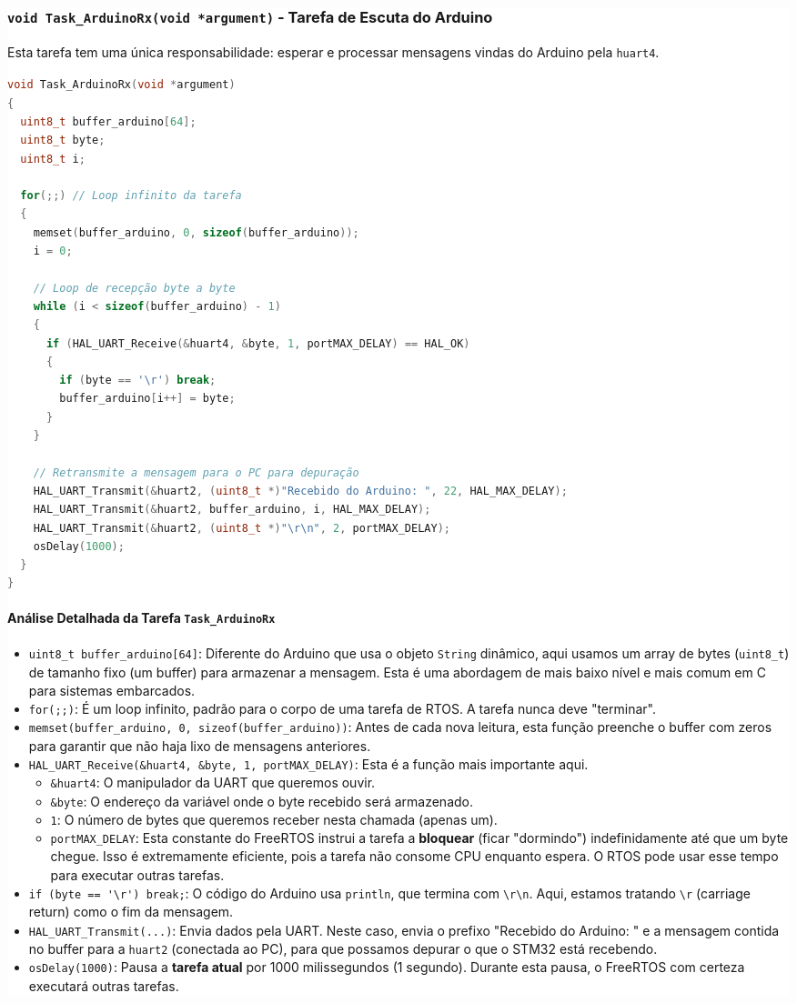 ### `void Task_ArduinoRx(void *argument)` - Tarefa de Escuta do Arduino

Esta tarefa tem uma única responsabilidade: esperar e processar mensagens vindas do Arduino pela `huart4`.

```c
void Task_ArduinoRx(void *argument)
{
  uint8_t buffer_arduino[64];
  uint8_t byte;
  uint8_t i;

  for(;;) // Loop infinito da tarefa
  {
    memset(buffer_arduino, 0, sizeof(buffer_arduino));
    i = 0;

    // Loop de recepção byte a byte
    while (i < sizeof(buffer_arduino) - 1)
    {
      if (HAL_UART_Receive(&huart4, &byte, 1, portMAX_DELAY) == HAL_OK)
      {
        if (byte == '\r') break;
        buffer_arduino[i++] = byte;
      }
    }

    // Retransmite a mensagem para o PC para depuração
    HAL_UART_Transmit(&huart2, (uint8_t *)"Recebido do Arduino: ", 22, HAL_MAX_DELAY);
    HAL_UART_Transmit(&huart2, buffer_arduino, i, HAL_MAX_DELAY);
    HAL_UART_Transmit(&huart2, (uint8_t *)"\r\n", 2, portMAX_DELAY);
    osDelay(1000);
  }
}
```

#### Análise Detalhada da Tarefa `Task_ArduinoRx`

-   `uint8_t buffer_arduino[64]`: Diferente do Arduino que usa o objeto `String` dinâmico, aqui usamos um array de bytes (`uint8_t`) de tamanho fixo (um buffer) para armazenar a mensagem. Esta é uma abordagem de mais baixo nível e mais comum em C para sistemas embarcados.
-   `for(;;)`: É um loop infinito, padrão para o corpo de uma tarefa de RTOS. A tarefa nunca deve "terminar".
-   `memset(buffer_arduino, 0, sizeof(buffer_arduino))`: Antes de cada nova leitura, esta função preenche o buffer com zeros para garantir que não haja lixo de mensagens anteriores.
-   `HAL_UART_Receive(&huart4, &byte, 1, portMAX_DELAY)`: Esta é a função mais importante aqui.
    -   `&huart4`: O manipulador da UART que queremos ouvir.
    -   `&byte`: O endereço da variável onde o byte recebido será armazenado.
    -   `1`: O número de bytes que queremos receber nesta chamada (apenas um).
    -   `portMAX_DELAY`: Esta constante do FreeRTOS instrui a tarefa a **bloquear** (ficar "dormindo") indefinidamente até que um byte chegue. Isso é extremamente eficiente, pois a tarefa não consome CPU enquanto espera. O RTOS pode usar esse tempo para executar outras tarefas.
-   `if (byte == '\r') break;`: O código do Arduino usa `println`, que termina com `\r\n`. Aqui, estamos tratando `\r` (carriage return) como o fim da mensagem.
-   `HAL_UART_Transmit(...)`: Envia dados pela UART. Neste caso, envia o prefixo "Recebido do Arduino: " e a mensagem contida no buffer para a `huart2` (conectada ao PC), para que possamos depurar o que o STM32 está recebendo.
-   `osDelay(1000)`: Pausa a **tarefa atual** por 1000 milissegundos (1 segundo). Durante esta pausa, o FreeRTOS com certeza executará outras tarefas.
